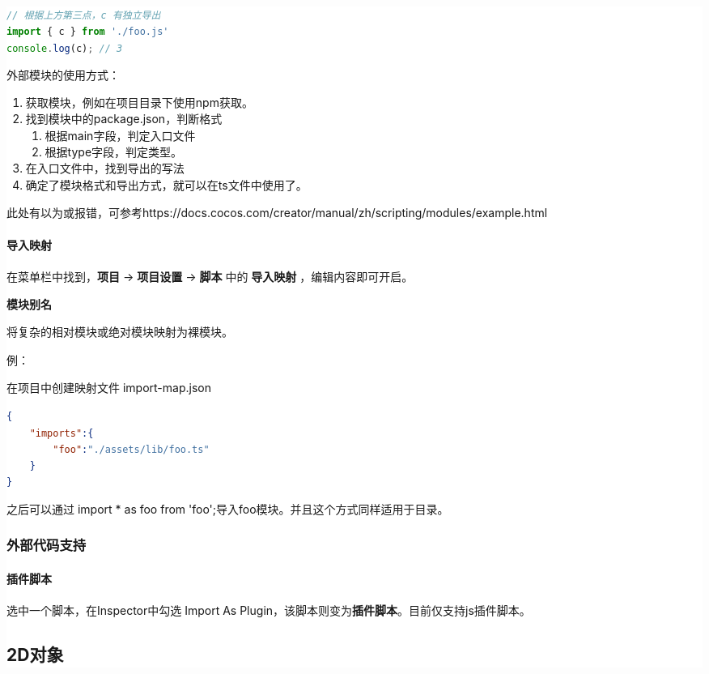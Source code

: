 ```typescript
// 根据上方第三点，c 有独立导出
import { c } from './foo.js'
console.log(c); // 3
```



外部模块的使用方式：

1. 获取模块，例如在项目目录下使用npm获取。
2. 找到模块中的package.json，判断格式
   1. 根据main字段，判定入口文件
   2. 根据type字段，判定类型。
3. 在入口文件中，找到导出的写法
4. 确定了模块格式和导出方式，就可以在ts文件中使用了。



此处有以为或报错，可参考https://docs.cocos.com/creator/manual/zh/scripting/modules/example.html



#### 导入映射

在菜单栏中找到，**项目** -> **项目设置** -> **脚本** 中的 **导入映射** ，编辑内容即可开启。



**模块别名**

将复杂的相对模块或绝对模块映射为裸模块。



例：

在项目中创建映射文件 import-map.json

```json
{
    "imports":{
        "foo":"./assets/lib/foo.ts"
    }
}
```

之后可以通过 import * as foo from 'foo';导入foo模块。并且这个方式同样适用于目录。



### 外部代码支持

#### 插件脚本

选中一个脚本，在Inspector中勾选 Import As Plugin，该脚本则变为**插件脚本**。目前仅支持js插件脚本。



## 2D对象



